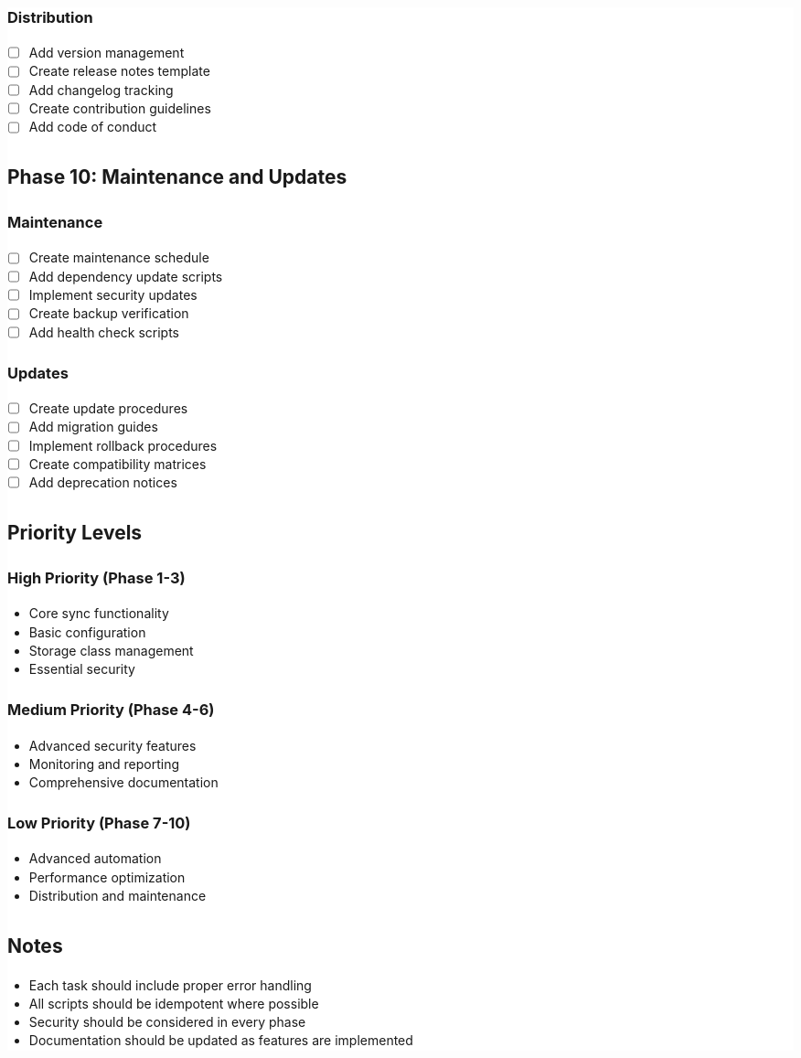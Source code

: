 ### Distribution
- [ ] Add version management
- [ ] Create release notes template
- [ ] Add changelog tracking
- [ ] Create contribution guidelines
- [ ] Add code of conduct

## Phase 10: Maintenance and Updates

### Maintenance
- [ ] Create maintenance schedule
- [ ] Add dependency update scripts
- [ ] Implement security updates
- [ ] Create backup verification
- [ ] Add health check scripts

### Updates
- [ ] Create update procedures
- [ ] Add migration guides
- [ ] Implement rollback procedures
- [ ] Create compatibility matrices
- [ ] Add deprecation notices

## Priority Levels

### High Priority (Phase 1-3)
- Core sync functionality
- Basic configuration
- Storage class management
- Essential security

### Medium Priority (Phase 4-6)
- Advanced security features
- Monitoring and reporting
- Comprehensive documentation

### Low Priority (Phase 7-10)
- Advanced automation
- Performance optimization
- Distribution and maintenance

## Notes
- Each task should include proper error handling
- All scripts should be idempotent where possible
- Security should be considered in every phase
- Documentation should be updated as features are implemented 